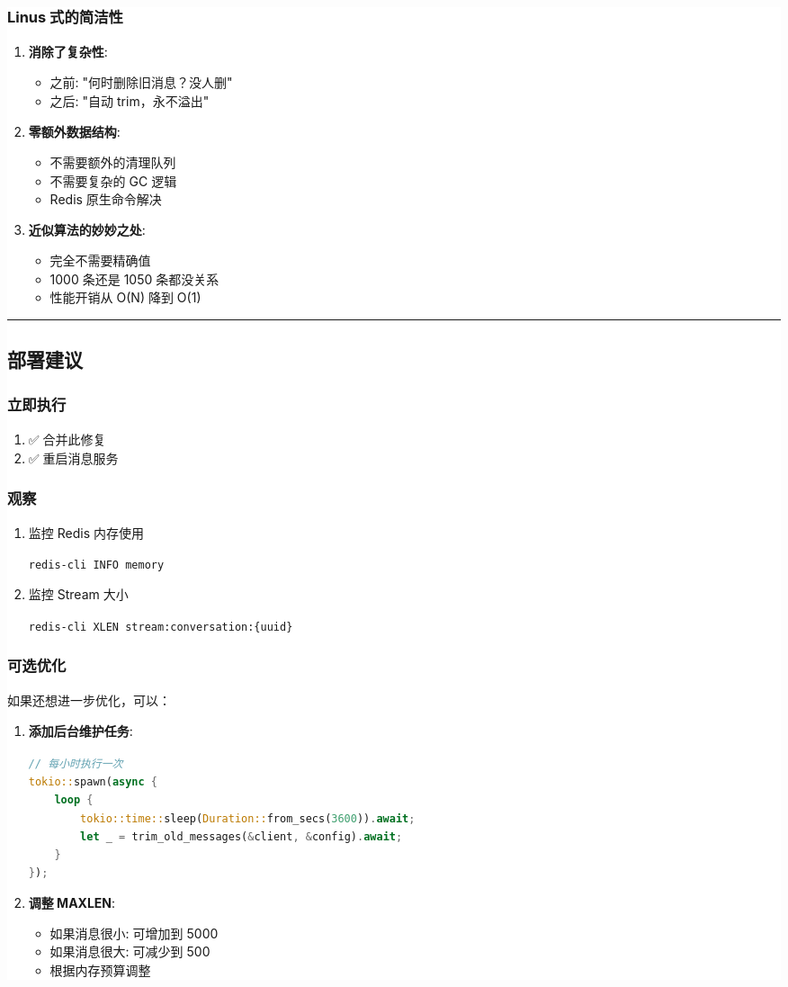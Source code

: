 ### Linus 式的简洁性

1. **消除了复杂性**:
   - 之前: "何时删除旧消息？没人删"
   - 之后: "自动 trim，永不溢出"

2. **零额外数据结构**:
   - 不需要额外的清理队列
   - 不需要复杂的 GC 逻辑
   - Redis 原生命令解决

3. **近似算法的妙妙之处**:
   - 完全不需要精确值
   - 1000 条还是 1050 条都没关系
   - 性能开销从 O(N) 降到 O(1)

---

## 部署建议

### 立即执行

1. ✅ 合并此修复
2. ✅ 重启消息服务

### 观察

1. 监控 Redis 内存使用
   ```
   redis-cli INFO memory
   ```

2. 监控 Stream 大小
   ```
   redis-cli XLEN stream:conversation:{uuid}
   ```

### 可选优化

如果还想进一步优化，可以：

1. **添加后台维护任务**:
   ```rust
   // 每小时执行一次
   tokio::spawn(async {
       loop {
           tokio::time::sleep(Duration::from_secs(3600)).await;
           let _ = trim_old_messages(&client, &config).await;
       }
   });
   ```

2. **调整 MAXLEN**:
   - 如果消息很小: 可增加到 5000
   - 如果消息很大: 可减少到 500
   - 根据内存预算调整

